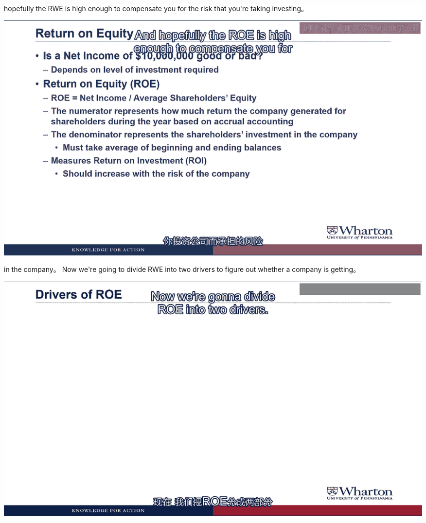 hopefully the RWE is high enough to compensate you for the risk that you're taking investing。

![](img/e11d41d93319b6ea75c185ad47b9c404_111.png)

in the company。 Now we're going to divide RWE into two drivers to figure out whether a company is getting。

![](img/e11d41d93319b6ea75c185ad47b9c404_113.png)
